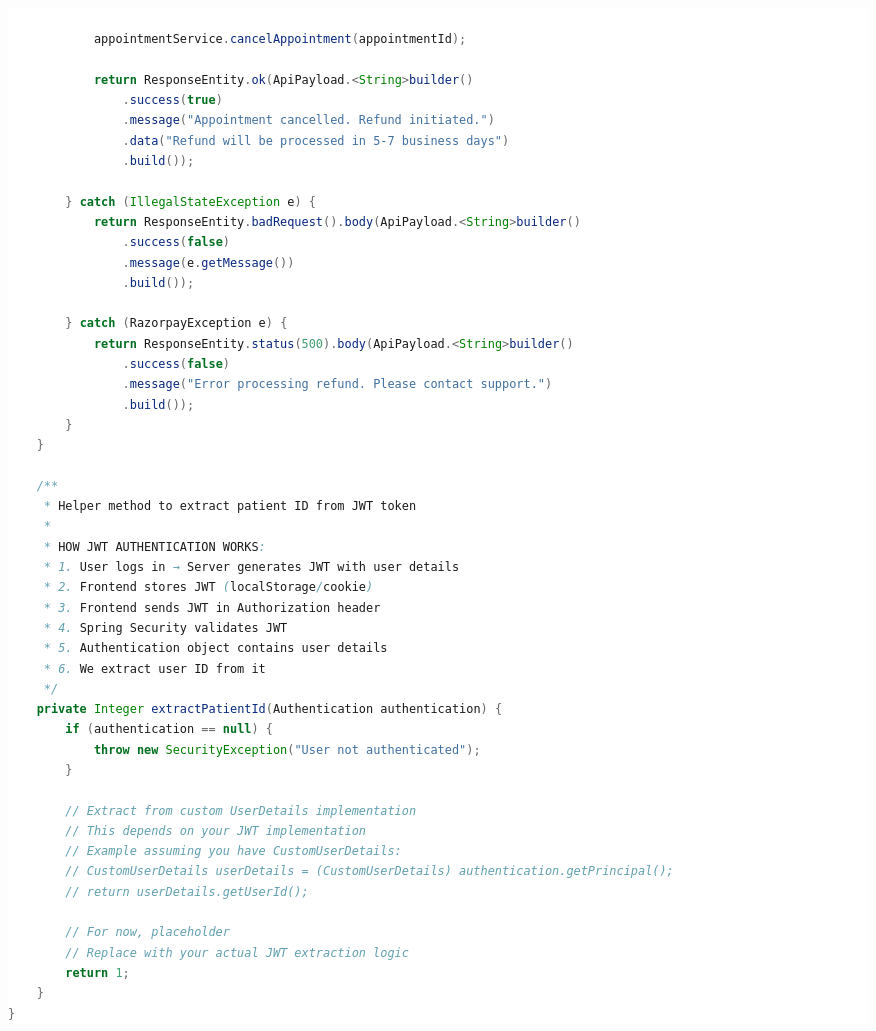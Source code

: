 ```java
            
            appointmentService.cancelAppointment(appointmentId);
            
            return ResponseEntity.ok(ApiPayload.<String>builder()
                .success(true)
                .message("Appointment cancelled. Refund initiated.")
                .data("Refund will be processed in 5-7 business days")
                .build());
                
        } catch (IllegalStateException e) {
            return ResponseEntity.badRequest().body(ApiPayload.<String>builder()
                .success(false)
                .message(e.getMessage())
                .build());
                
        } catch (RazorpayException e) {
            return ResponseEntity.status(500).body(ApiPayload.<String>builder()
                .success(false)
                .message("Error processing refund. Please contact support.")
                .build());
        }
    }
    
    /**
     * Helper method to extract patient ID from JWT token
     * 
     * HOW JWT AUTHENTICATION WORKS:
     * 1. User logs in → Server generates JWT with user details
     * 2. Frontend stores JWT (localStorage/cookie)
     * 3. Frontend sends JWT in Authorization header
     * 4. Spring Security validates JWT
     * 5. Authentication object contains user details
     * 6. We extract user ID from it
     */
    private Integer extractPatientId(Authentication authentication) {
        if (authentication == null) {
            throw new SecurityException("User not authenticated");
        }
        
        // Extract from custom UserDetails implementation
        // This depends on your JWT implementation
        // Example assuming you have CustomUserDetails:
        // CustomUserDetails userDetails = (CustomUserDetails) authentication.getPrincipal();
        // return userDetails.getUserId();
        
        // For now, placeholder
        // Replace with your actual JWT extraction logic
        return 1;
    }
}
```
